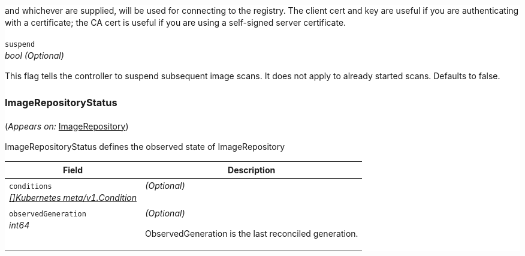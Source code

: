 </ul>
<p>and whichever are supplied, will be used for connecting to the
registry. The client cert and key are useful if you are
authenticating with a certificate; the CA cert is useful if
you are using a self-signed server certificate.</p>
</td>
</tr>
<tr>
<td>
<code>suspend</code><br>
<em>
bool
</em>
</td>
<td>
<em>(Optional)</em>
<p>This flag tells the controller to suspend subsequent image scans.
It does not apply to already started scans. Defaults to false.</p>
</td>
</tr>
</tbody>
</table>
</div>
</div>
<h3 id="image.toolkit.fluxcd.io/v1alpha1.ImageRepositoryStatus">ImageRepositoryStatus
</h3>
<p>
(<em>Appears on:</em>
<a href="#image.toolkit.fluxcd.io/v1alpha1.ImageRepository">ImageRepository</a>)
</p>
<p>ImageRepositoryStatus defines the observed state of ImageRepository</p>
<div class="md-typeset__scrollwrap">
<div class="md-typeset__table">
<table>
<thead>
<tr>
<th>Field</th>
<th>Description</th>
</tr>
</thead>
<tbody>
<tr>
<td>
<code>conditions</code><br>
<em>
<a href="https://kubernetes.io/docs/reference/generated/kubernetes-api/v1.18/#condition-v1-meta">
[]Kubernetes meta/v1.Condition
</a>
</em>
</td>
<td>
<em>(Optional)</em>
</td>
</tr>
<tr>
<td>
<code>observedGeneration</code><br>
<em>
int64
</em>
</td>
<td>
<em>(Optional)</em>
<p>ObservedGeneration is the last reconciled generation.</p>